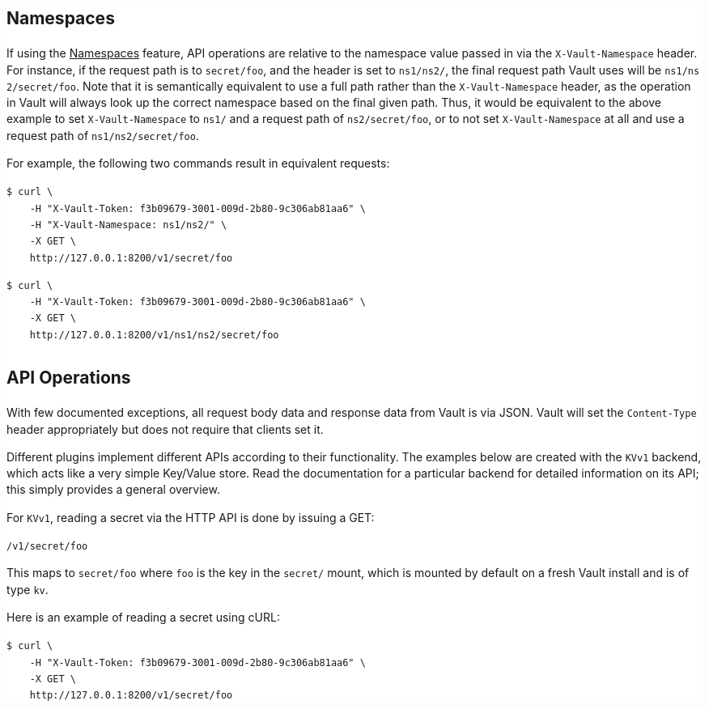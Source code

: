 ## Namespaces

If using the [Namespaces](/docs/enterprise/namespaces/index.html) feature, API
operations are relative to the namespace value passed in via the
`X-Vault-Namespace` header. For instance, if the request path is to
`secret/foo`, and the header is set to `ns1/ns2/`, the final request path Vault
uses will be `ns1/ns2/secret/foo`. Note that it is semantically equivalent to
use a full path rather than the `X-Vault-Namespace` header, as the operation in
Vault will always look up the correct namespace based on the final given path.
Thus, it would be equivalent to the above example to set `X-Vault-Namespace` to
`ns1/` and a request path of `ns2/secret/foo`, or to not set
`X-Vault-Namespace` at all and use a request path of `ns1/ns2/secret/foo`.

For example, the following two commands result in equivalent requests:

```shell
$ curl \
    -H "X-Vault-Token: f3b09679-3001-009d-2b80-9c306ab81aa6" \
    -H "X-Vault-Namespace: ns1/ns2/" \
    -X GET \
    http://127.0.0.1:8200/v1/secret/foo
```

```shell
$ curl \
    -H "X-Vault-Token: f3b09679-3001-009d-2b80-9c306ab81aa6" \
    -X GET \
    http://127.0.0.1:8200/v1/ns1/ns2/secret/foo
```

## API Operations

With few documented exceptions, all request body data and response data from
Vault is via JSON. Vault will set the `Content-Type` header appropriately but
does not require that clients set it.

Different plugins implement different APIs according to their functionality.
The examples below are created with the `KVv1` backend, which acts like a very
simple Key/Value store. Read the documentation for a particular backend for
detailed information on its API; this simply provides a general overview.

For `KVv1`, reading a secret via the HTTP API is done by issuing a GET:

```text
/v1/secret/foo
```

This maps to `secret/foo` where `foo` is the key in the `secret/` mount, which
is mounted by default on a fresh Vault install and is of type `kv`.

Here is an example of reading a secret using cURL:

```shell
$ curl \
    -H "X-Vault-Token: f3b09679-3001-009d-2b80-9c306ab81aa6" \
    -X GET \
    http://127.0.0.1:8200/v1/secret/foo
```
